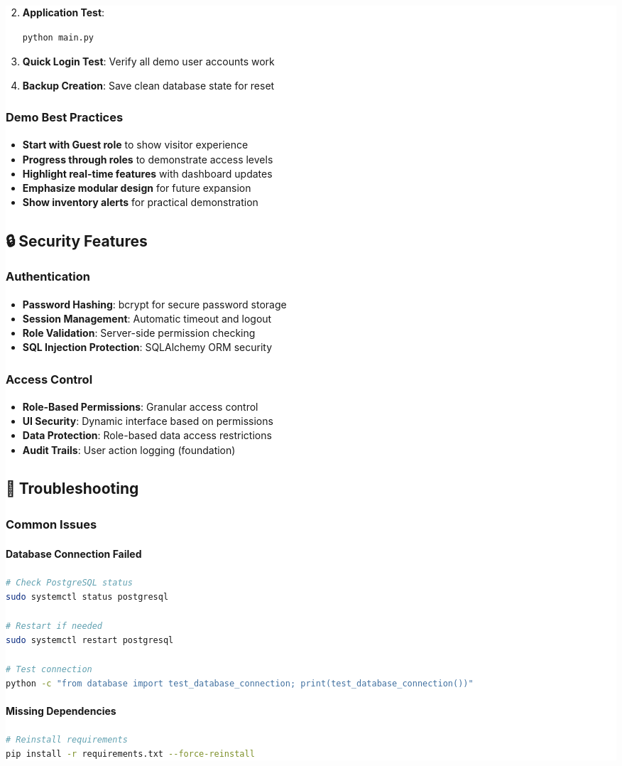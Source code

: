 2. **Application Test**:
   ```bash
   python main.py
   ```

3. **Quick Login Test**: Verify all demo user accounts work

4. **Backup Creation**: Save clean database state for reset

### Demo Best Practices
- **Start with Guest role** to show visitor experience
- **Progress through roles** to demonstrate access levels
- **Highlight real-time features** with dashboard updates
- **Emphasize modular design** for future expansion
- **Show inventory alerts** for practical demonstration

## 🔒 Security Features

### Authentication
- **Password Hashing**: bcrypt for secure password storage
- **Session Management**: Automatic timeout and logout
- **Role Validation**: Server-side permission checking
- **SQL Injection Protection**: SQLAlchemy ORM security

### Access Control
- **Role-Based Permissions**: Granular access control
- **UI Security**: Dynamic interface based on permissions
- **Data Protection**: Role-based data access restrictions
- **Audit Trails**: User action logging (foundation)

## 🐛 Troubleshooting

### Common Issues

#### Database Connection Failed
```bash
# Check PostgreSQL status
sudo systemctl status postgresql

# Restart if needed
sudo systemctl restart postgresql

# Test connection
python -c "from database import test_database_connection; print(test_database_connection())"
```

#### Missing Dependencies
```bash
# Reinstall requirements
pip install -r requirements.txt --force-reinstall
```
